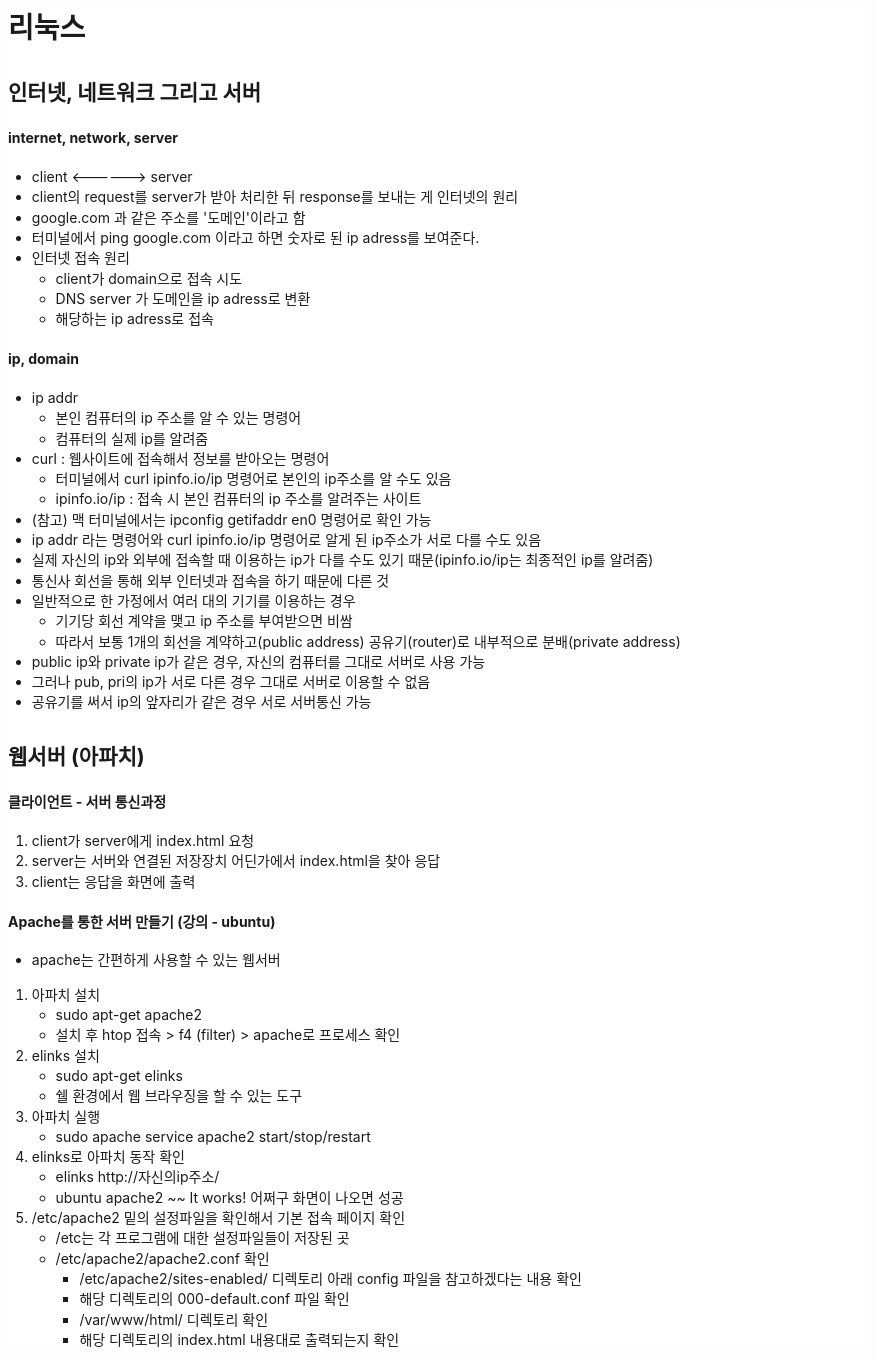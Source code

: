 # 리눅스

## 인터넷, 네트워크 그리고 서버

#### internet, network, server
* client <------> server
* client의 request를 server가 받아 처리한 뒤 response를 보내는 게 인터넷의 원리
* google.com 과 같은 주소를 '도메인'이라고 함
* 터미널에서 ping google.com 이라고 하면 숫자로 된 ip adress를 보여준다.
* 인터넷 접속 원리
    * client가 domain으로 접속 시도
    * DNS server 가 도메인을 ip adress로 변환
    * 해당하는 ip adress로 접속

#### ip, domain
* ip addr
    * 본인 컴퓨터의 ip 주소를 알 수 있는 명령어
    * 컴퓨터의 실제 ip를 알려줌
* curl : 웹사이트에 접속해서 정보를 받아오는 명령어
    * 터미널에서 curl ipinfo.io/ip 명령어로 본인의 ip주소를 알 수도 있음
    * ipinfo.io/ip : 접속 시 본인 컴퓨터의 ip 주소를 알려주는 사이트
* (참고) 맥 터미널에서는 ipconfig getifaddr en0 명령어로 확인 가능
* ip addr 라는 명령어와 curl ipinfo.io/ip 명령어로 알게 된 ip주소가 서로 다를 수도 있음
* 실제 자신의 ip와 외부에 접속할 때 이용하는 ip가 다를 수도 있기 때문(ipinfo.io/ip는 최종적인 ip를 알려줌)
* 통신사 회선을 통해 외부 인터넷과 접속을 하기 때문에 다른 것
* 일반적으로 한 가정에서 여러 대의 기기를 이용하는 경우
    * 기기당 회선 계약을 맺고 ip 주소를 부여받으면 비쌈
    * 따라서 보통 1개의 회선을 계약하고(public address) 공유기(router)로 내부적으로 분배(private address)
* public ip와 private ip가 같은 경우, 자신의 컴퓨터를 그대로 서버로 사용 가능
* 그러나 pub, pri의 ip가 서로 다른 경우 그대로 서버로 이용할 수 없음
* 공유기를 써서 ip의 앞자리가 같은 경우 서로 서버통신 가능


## 웹서버 (아파치)

#### 클라이언트 - 서버 통신과정
1. client가 server에게 index.html 요청
2. server는 서버와 연결된 저장장치 어딘가에서 index.html을 찾아 응답
3. client는 응답을 화면에 출력


#### Apache를 통한 서버 만들기 (강의 - ubuntu)
* apache는 간편하게 사용할 수 있는 웹서버

1. 아파치 설치
    * sudo apt-get apache2
    * 설치 후 htop 접속 > f4 (filter) > apache로 프로세스 확인
2. elinks 설치
    * sudo apt-get elinks
    * 쉘 환경에서 웹 브라우징을 할 수 있는 도구
3. 아파치 실행
    * sudo apache service apache2 start/stop/restart
4. elinks로 아파치 동작 확인
    * elinks http://자신의ip주소/
    * ubuntu apache2 ~~ It works! 어쩌구 화면이 나오면 성공
5. /etc/apache2 밑의 설정파일을 확인해서 기본 접속 페이지 확인
    * /etc는 각 프로그램에 대한 설정파일들이 저장된 곳
    * /etc/apache2/apache2.conf 확인
        * /etc/apache2/sites-enabled/ 디렉토리 아래 config 파일을 참고하겠다는 내용 확인
        * 해당 디렉토리의 000-default.conf 파일 확인
        * /var/www/html/ 디렉토리 확인
        * 해당 디렉토리의 index.html 내용대로 출력되는지 확인
 